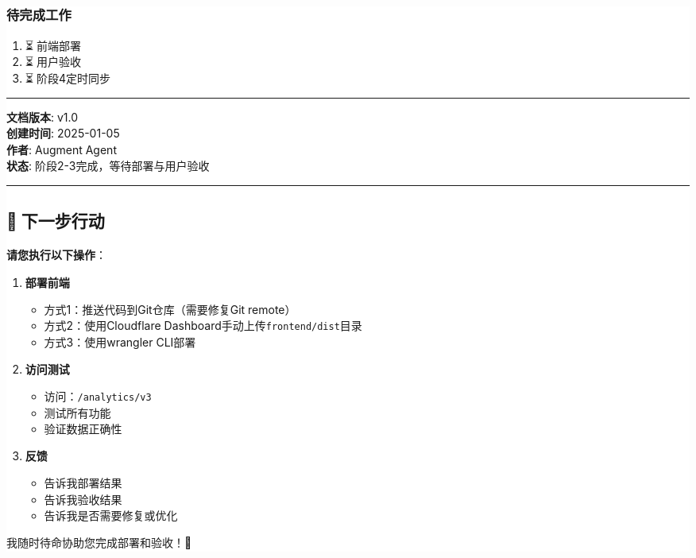 ### 待完成工作

1. ⏳ 前端部署
2. ⏳ 用户验收
3. ⏳ 阶段4定时同步

---

**文档版本**: v1.0  
**创建时间**: 2025-01-05  
**作者**: Augment Agent  
**状态**: 阶段2-3完成，等待部署与用户验收

---

## 🚀 下一步行动

**请您执行以下操作**：

1. **部署前端**
   - 方式1：推送代码到Git仓库（需要修复Git remote）
   - 方式2：使用Cloudflare Dashboard手动上传`frontend/dist`目录
   - 方式3：使用wrangler CLI部署

2. **访问测试**
   - 访问：`/analytics/v3`
   - 测试所有功能
   - 验证数据正确性

3. **反馈**
   - 告诉我部署结果
   - 告诉我验收结果
   - 告诉我是否需要修复或优化

我随时待命协助您完成部署和验收！🎯

